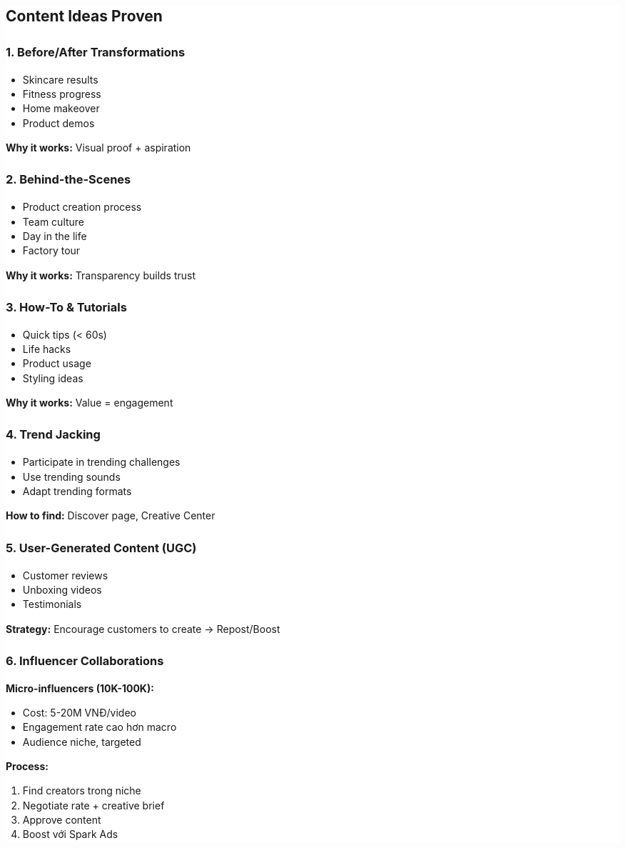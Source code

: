 ## Content Ideas Proven

### 1. Before/After Transformations

- Skincare results
- Fitness progress
- Home makeover
- Product demos

**Why it works:** Visual proof + aspiration

### 2. Behind-the-Scenes

- Product creation process
- Team culture
- Day in the life
- Factory tour

**Why it works:** Transparency builds trust

### 3. How-To & Tutorials

- Quick tips (< 60s)
- Life hacks
- Product usage
- Styling ideas

**Why it works:** Value = engagement

### 4. Trend Jacking

- Participate in trending challenges
- Use trending sounds
- Adapt trending formats

**How to find:** Discover page, Creative Center

### 5. User-Generated Content (UGC)

- Customer reviews
- Unboxing videos
- Testimonials

**Strategy:** Encourage customers to create → Repost/Boost

### 6. Influencer Collaborations

**Micro-influencers (10K-100K):**
- Cost: 5-20M VNĐ/video
- Engagement rate cao hơn macro
- Audience niche, targeted

**Process:**
1. Find creators trong niche
2. Negotiate rate + creative brief
3. Approve content
4. Boost với Spark Ads
